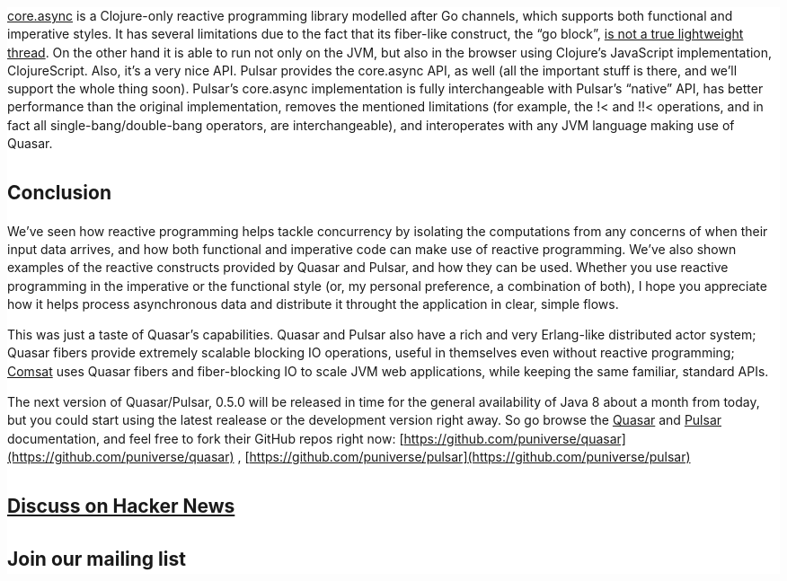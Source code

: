 [core.async](https://github.com/clojure/core.async) is a Clojure-only
reactive programming library modelled after Go channels, which supports
both functional and imperative styles. It has several limitations due to
the fact that its fiber-like construct, the “go block”, [is not a true
lightweight
thread](http://blog.paralleluniverse.co/2014/02/06/fibers-threads-strands/).
On the other hand it is able to run not only on the JVM, but also in the
browser using Clojure’s JavaScript implementation, ClojureScript. Also,
it’s a very nice API. Pulsar provides the core.async API, as well (all
the important stuff is there, and we’ll support the whole thing soon).
Pulsar’s core.async implementation is fully interchangeable with
Pulsar’s “native” API, has better performance than the original
implementation, removes the mentioned limitations (for example, the !<
and !!< operations, and in fact all single-bang/double-bang operators,
are interchangeable), and interoperates with any JVM language making use
of Quasar.

Conclusion
----------

We’ve seen how reactive programming helps tackle concurrency by
isolating the computations from any concerns of when their input data
arrives, and how both functional and imperative code can make use of
reactive programming. We’ve also shown examples of the reactive
constructs provided by Quasar and Pulsar, and how they can be used.
Whether you use reactive programming in the imperative or the functional
style (or, my personal preference, a combination of both), I hope you
appreciate how it helps process asynchronous data and distribute it
throught the application in clear, simple flows.

This was just a taste of Quasar’s capabilities. Quasar and Pulsar also
have a rich and very Erlang-like distributed actor system; Quasar fibers
provide extremely scalable blocking IO operations, useful in themselves
even without reactive programming;
[Comsat](https://github.com/puniverse/comsat) uses Quasar fibers and
fiber-blocking IO to scale JVM web applications, while keeping the same
familiar, standard APIs.

The next version of Quasar/Pulsar, 0.5.0 will be released in time for
the general availability of Java 8 about a month from today, but you
could start using the latest realease or the development version right
away. So go browse the [Quasar](http://docs.paralleluniverse.co/quasar/)
and [Pulsar](http://docs.paralleluniverse.co/quasar/) documentation, and
feel free to fork their GitHub repos right now:
[https://github.com/puniverse/quasar](https://github.com/puniverse/quasar)
,
[https://github.com/puniverse/pulsar](https://github.com/puniverse/pulsar)

[Discuss on Hacker News](https://news.ycombinator.com/item?id=7271717)
----------------------------------------------------------------------

Join our mailing list
---------------------
